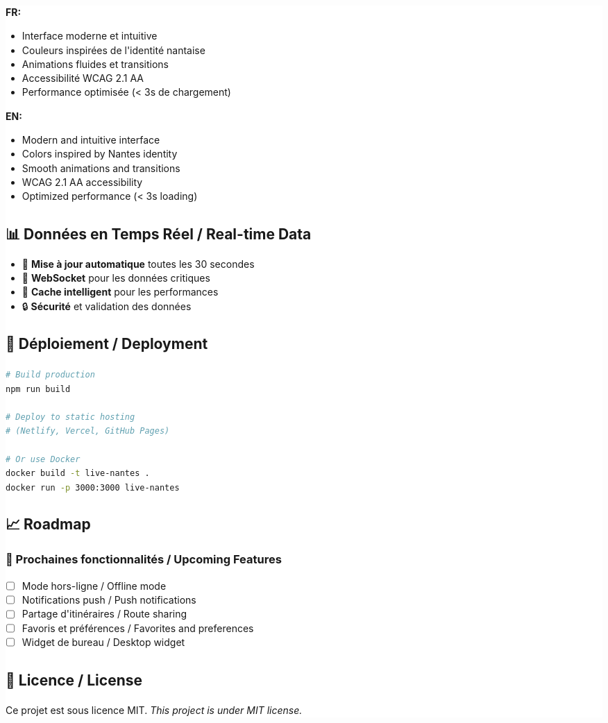 **FR:**
- Interface moderne et intuitive
- Couleurs inspirées de l'identité nantaise
- Animations fluides et transitions
- Accessibilité WCAG 2.1 AA
- Performance optimisée (< 3s de chargement)

**EN:**
- Modern and intuitive interface
- Colors inspired by Nantes identity
- Smooth animations and transitions
- WCAG 2.1 AA accessibility
- Optimized performance (< 3s loading)

## 📊 Données en Temps Réel / Real-time Data

- 🔄 **Mise à jour automatique** toutes les 30 secondes
- 📡 **WebSocket** pour les données critiques
- 💾 **Cache intelligent** pour les performances
- 🔒 **Sécurité** et validation des données

## 🚀 Déploiement / Deployment

```bash
# Build production
npm run build

# Deploy to static hosting
# (Netlify, Vercel, GitHub Pages)

# Or use Docker
docker build -t live-nantes .
docker run -p 3000:3000 live-nantes
```

## 📈 Roadmap

### 🎯 Prochaines fonctionnalités / Upcoming Features
- [ ] Mode hors-ligne / Offline mode
- [ ] Notifications push / Push notifications  
- [ ] Partage d'itinéraires / Route sharing
- [ ] Favoris et préférences / Favorites and preferences
- [ ] Widget de bureau / Desktop widget

## 📝 Licence / License
Ce projet est sous licence MIT.
*This project is under MIT license.*
